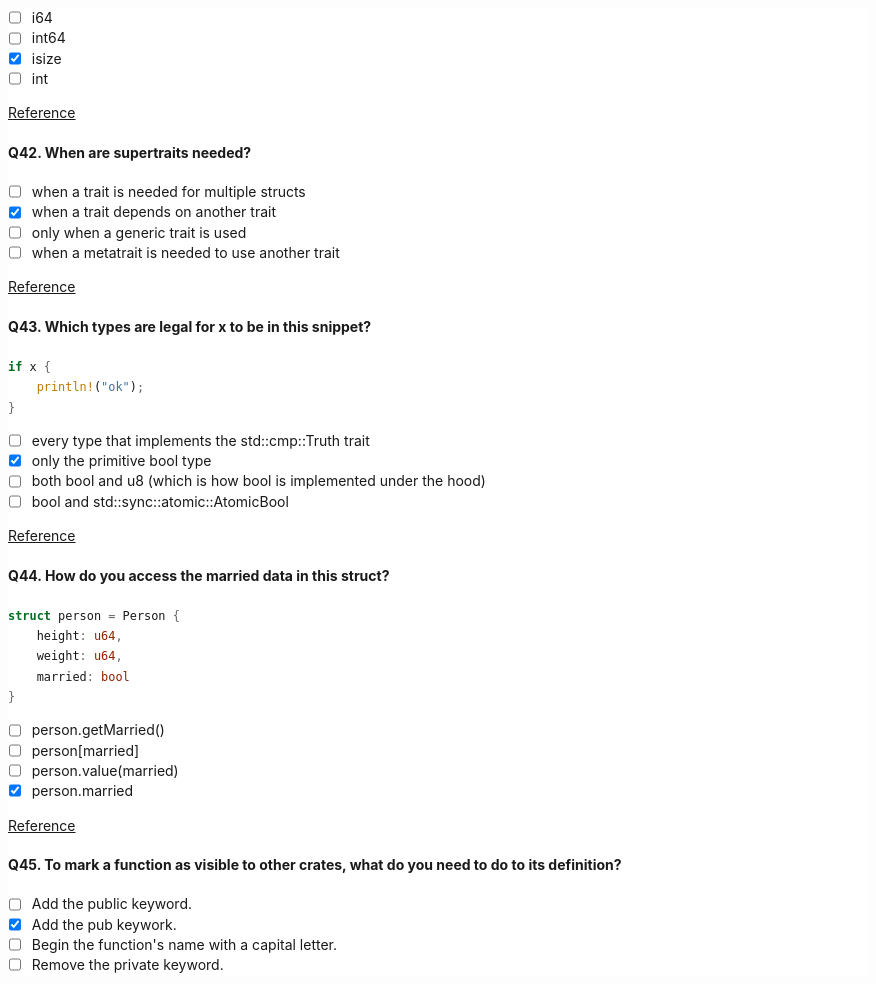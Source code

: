 - [ ] i64
- [ ] int64
- [x] isize
- [ ] int

[Reference](https://www.lurklurk.org/effective-rust/use-types.html)

#### Q42. When are supertraits needed?

- [ ] when a trait is needed for multiple structs
- [x] when a trait depends on another trait
- [ ] only when a generic trait is used
- [ ] when a metatrait is needed to use another trait

[Reference](https://doc.rust-lang.org/rust-by-example/trait/supertraits.html)

#### Q43. Which types are legal for x to be in this snippet?

```rust
if x {
    println!("ok");
}
```

- [ ] every type that implements the std::cmp::Truth trait
- [x] only the primitive bool type
- [ ] both bool and u8 (which is how bool is implemented under the hood)
- [ ] bool and std::sync::atomic::AtomicBool

[Reference](https://doc.rust-lang.org/book/ch03-05-control-flow.html#if-expressions)

#### Q44. How do you access the married data in this struct?

```rust
struct person = Person {
    height: u64,
    weight: u64,
    married: bool
}
```

- [ ] person.getMarried()
- [ ] person[married]
- [ ] person.value(married)
- [x] person.married

[Reference](https://doc.rust-lang.org/book/ch05-01-defining-structs.html#accessing-fields-of-a-struct)

#### Q45. To mark a function as visible to other crates, what do you need to do to its definition?

- [ ] Add the public keyword.
- [x] Add the pub keywork.
- [ ] Begin the function's name with a capital letter.
- [ ] Remove the private keyword.
